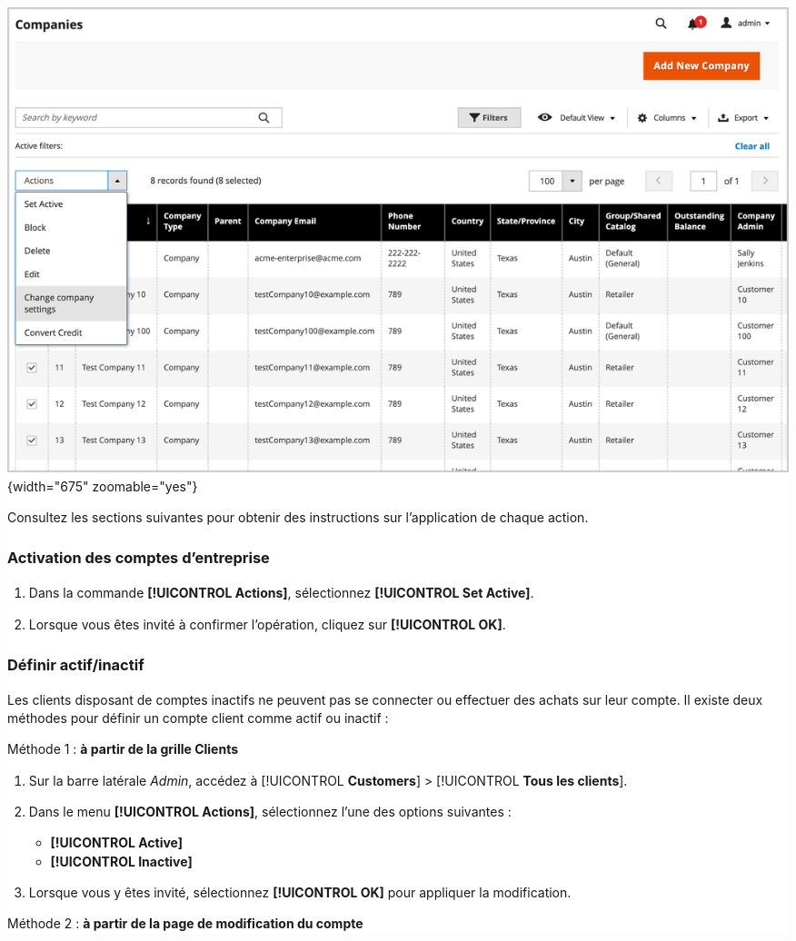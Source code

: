   ![Sélectionner l’action à appliquer aux entreprises sélectionnées](assets/companies-change-settings-mass-action-selection.png){width="675" zoomable="yes"}

Consultez les sections suivantes pour obtenir des instructions sur l’application de chaque action.

### Activation des comptes d’entreprise

1. Dans la commande **[!UICONTROL Actions]**, sélectionnez **[!UICONTROL Set Active]**.

1. Lorsque vous êtes invité à confirmer l’opération, cliquez sur **[!UICONTROL OK]**.

### Définir actif/inactif

Les clients disposant de comptes inactifs ne peuvent pas se connecter ou effectuer des achats sur leur compte. Il existe deux méthodes pour définir un compte client comme actif ou inactif :

Méthode 1 : **à partir de la grille Clients**

1. Sur la barre latérale _Admin_, accédez à [!UICONTROL **Customers**] > [!UICONTROL **Tous les clients**].

1. Dans le menu **[!UICONTROL Actions]**, sélectionnez l’une des options suivantes :

   - **[!UICONTROL Active]**
   - **[!UICONTROL Inactive]**

1. Lorsque vous y êtes invité, sélectionnez **[!UICONTROL OK]** pour appliquer la modification.

Méthode 2 : **à partir de la page de modification du compte**
